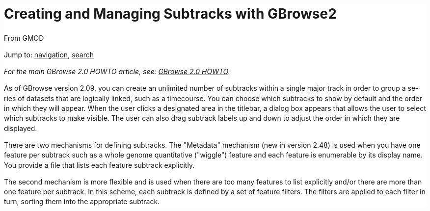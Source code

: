 <div id="mw-page-base" class="noprint">

</div>

<div id="mw-head-base" class="noprint">

</div>

<div id="content" class="mw-body" role="main">

<span id="top"></span>

<div id="mw-js-message" style="display:none;">

</div>



# <span dir="auto">Creating and Managing Subtracks with GBrowse2</span>

<div id="bodyContent">

<div id="siteSub">

From GMOD

</div>

<div id="contentSub">

</div>

<div id="jump-to-nav" class="mw-jump">

Jump to: [navigation](#mw-navigation), [search](#p-search)

</div>

<div id="mw-content-text" class="mw-content-ltr" lang="en" dir="ltr">

*For the main GBrowse 2.0 HOWTO article, see: [GBrowse 2.0
HOWTO](GBrowse_2.0_HOWTO "GBrowse 2.0 HOWTO").*

As of GBrowse version 2.09, you can create an unlimited number of
subtracks within a single major track in order to group a series of
datasets that are logically linked, such as a timecourse. You can choose
which subtracks to show by default and the order in which they will
appear. When the user clicks a designated area in the titlebar, a dialog
box appears that allows the user to select which subtracks to make
visible. The user can also drag subtrack labels up and down to adjust
the order in which they are displayed.

There are two mechanisms for defining subtracks. The "Metadata"
mechanism (new in version 2.48) is used when you have one feature per
subtrack such as a whole genome quantitative ("wiggle") feature and each
feature is enumerable by its display name. You provide a file that lists
each feature subtrack explicitly.

The second mechanism is more flexible and is used when there are too
many features to list explicitly and/or there are more than one feature
per subtrack. In this scheme, each subtrack is defined by a set of
feature filters. The filters are applied to each filter in turn, sorting
them into the appropriate subtrack.
